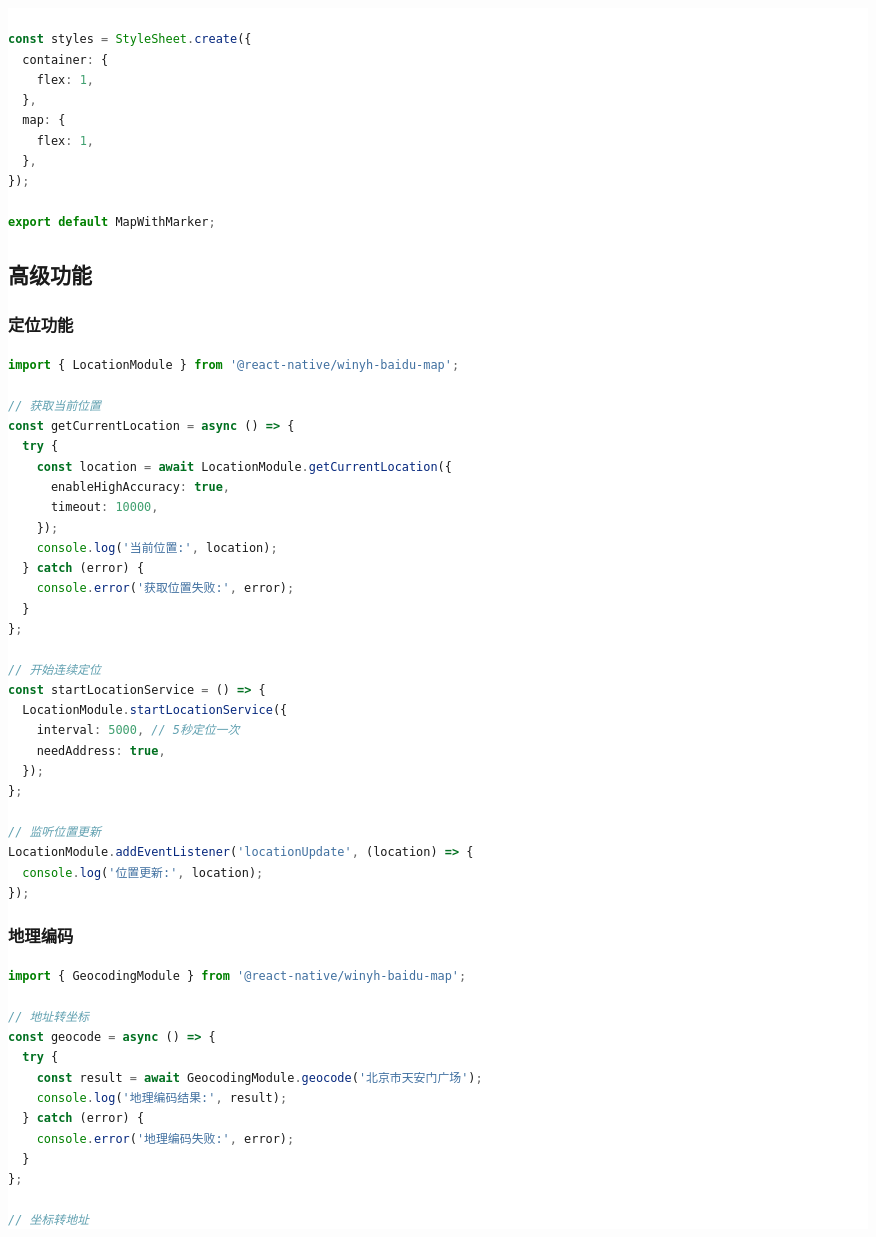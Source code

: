 ```typescript

const styles = StyleSheet.create({
  container: {
    flex: 1,
  },
  map: {
    flex: 1,
  },
});

export default MapWithMarker;
```

## 高级功能

### 定位功能

```typescript
import { LocationModule } from '@react-native/winyh-baidu-map';

// 获取当前位置
const getCurrentLocation = async () => {
  try {
    const location = await LocationModule.getCurrentLocation({
      enableHighAccuracy: true,
      timeout: 10000,
    });
    console.log('当前位置:', location);
  } catch (error) {
    console.error('获取位置失败:', error);
  }
};

// 开始连续定位
const startLocationService = () => {
  LocationModule.startLocationService({
    interval: 5000, // 5秒定位一次
    needAddress: true,
  });
};

// 监听位置更新
LocationModule.addEventListener('locationUpdate', (location) => {
  console.log('位置更新:', location);
});
```

### 地理编码

```typescript
import { GeocodingModule } from '@react-native/winyh-baidu-map';

// 地址转坐标
const geocode = async () => {
  try {
    const result = await GeocodingModule.geocode('北京市天安门广场');
    console.log('地理编码结果:', result);
  } catch (error) {
    console.error('地理编码失败:', error);
  }
};

// 坐标转地址
```